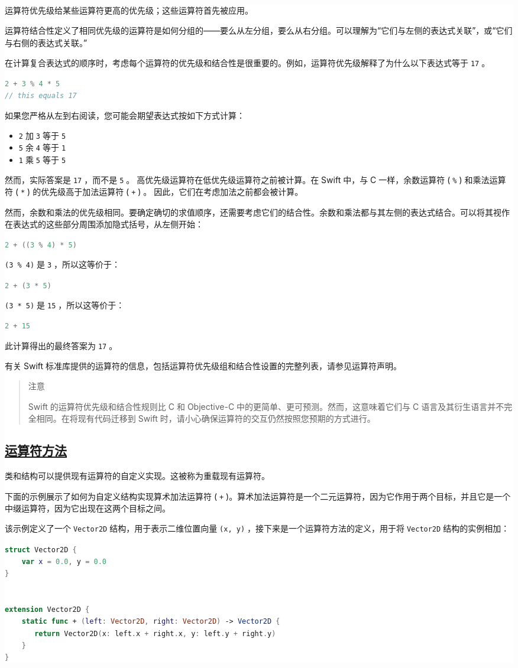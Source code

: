 运算符优先级给某些运算符更高的优先级；这些运算符首先被应用。

运算符结合性定义了相同优先级的运算符是如何分组的——要么从左分组，要么从右分组。可以理解为“它们与左侧的表达式关联”，或“它们与右侧的表达式关联。”

在计算复合表达式的顺序时，考虑每个运算符的优先级和结合性是很重要的。例如，运算符优先级解释了为什么以下表达式等于 `17` 。

```swift
2 + 3 % 4 * 5
// this equals 17
```

如果您严格从左到右阅读，您可能会期望表达式按如下方式计算：

- `2` 加 `3` 等于 `5`
- `5` 余 `4` 等于 `1`
- `1` 乘 `5` 等于 `5`

然而，实际答案是 `17` ，而不是 `5` 。 高优先级运算符在低优先级运算符之前被计算。在 Swift 中，与 C 一样，余数运算符 ( `%` ) 和乘法运算符 ( `*` ) 的优先级高于加法运算符 ( `+` ) 。 因此，它们在考虑加法之前都会被计算。

然而，余数和乘法的优先级相同。要确定确切的求值顺序，还需要考虑它们的结合性。余数和乘法都与其左侧的表达式结合。可以将其视作在表达式的这些部分周围添加隐式括号，从左侧开始：

```swift
2 + ((3 % 4) * 5)
```

`(3 % 4)` 是 `3` ，所以这等价于：

```swift
2 + (3 * 5)
```

`(3 * 5)` 是 `15` ，所以这等价于：

```swift
2 + 15
```

此计算得出的最终答案为 `17` 。

有关 Swift 标准库提供的运算符的信息，包括运算符优先级组和结合性设置的完整列表，请参见运算符声明。

> 注意
>
> Swift 的运算符优先级和结合性规则比 C 和 Objective-C 中的更简单、更可预测。然而，这意味着它们与 C 语言及其衍生语言并不完全相同。在将现有代码迁移到 Swift 时，请小心确保运算符的交互仍然按照您预期的方式进行。

## [运算符方法](https://docs.swift.org/swift-book/documentation/the-swift-programming-language/advancedoperators#Operator-Methods)

类和结构可以提供现有运算符的自定义实现。这被称为重载现有运算符。

下面的示例展示了如何为自定义结构实现算术加法运算符 ( `+` )。算术加法运算符是一个二元运算符，因为它作用于两个目标，并且它是一个中缀运算符，因为它出现在这两个目标之间。

该示例定义了一个 `Vector2D` 结构，用于表示二维位置向量 `(x, y)` ，接下来是一个运算符方法的定义，用于将 `Vector2D` 结构的实例相加：

```swift
struct Vector2D {
    var x = 0.0, y = 0.0
}


extension Vector2D {
    static func + (left: Vector2D, right: Vector2D) -> Vector2D {
       return Vector2D(x: left.x + right.x, y: left.y + right.y)
    }
}
```
